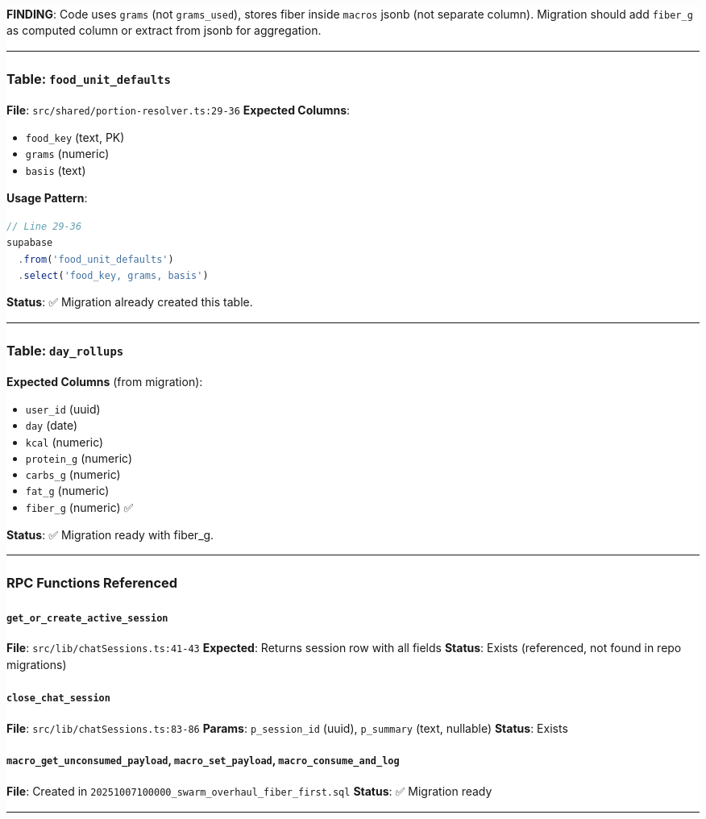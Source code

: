 **FINDING**: Code uses `grams` (not `grams_used`), stores fiber inside `macros` jsonb (not separate column).
Migration should add `fiber_g` as computed column or extract from jsonb for aggregation.

---

### Table: `food_unit_defaults`
**File**: `src/shared/portion-resolver.ts:29-36`
**Expected Columns**:
- `food_key` (text, PK)
- `grams` (numeric)
- `basis` (text)

**Usage Pattern**:
```typescript
// Line 29-36
supabase
  .from('food_unit_defaults')
  .select('food_key, grams, basis')
```

**Status**: ✅ Migration already created this table.

---

### Table: `day_rollups`
**Expected Columns** (from migration):
- `user_id` (uuid)
- `day` (date)
- `kcal` (numeric)
- `protein_g` (numeric)
- `carbs_g` (numeric)
- `fat_g` (numeric)
- `fiber_g` (numeric) ✅

**Status**: ✅ Migration ready with fiber_g.

---

### RPC Functions Referenced

#### `get_or_create_active_session`
**File**: `src/lib/chatSessions.ts:41-43`
**Expected**: Returns session row with all fields
**Status**: Exists (referenced, not found in repo migrations)

#### `close_chat_session`
**File**: `src/lib/chatSessions.ts:83-86`
**Params**: `p_session_id` (uuid), `p_summary` (text, nullable)
**Status**: Exists

#### `macro_get_unconsumed_payload`, `macro_set_payload`, `macro_consume_and_log`
**File**: Created in `20251007100000_swarm_overhaul_fiber_first.sql`
**Status**: ✅ Migration ready

---